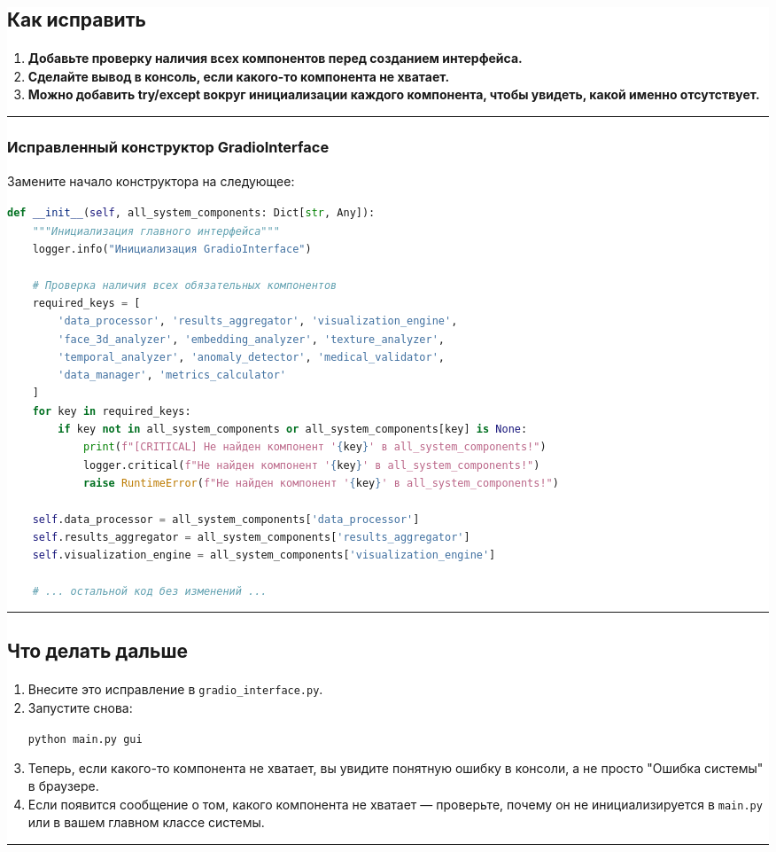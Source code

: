 
## Как исправить

1. **Добавьте проверку наличия всех компонентов перед созданием интерфейса.**
2. **Сделайте вывод в консоль, если какого-то компонента не хватает.**
3. **Можно добавить try/except вокруг инициализации каждого компонента, чтобы увидеть, какой именно отсутствует.**

---

### Исправленный конструктор GradioInterface

Замените начало конструктора на следующее:

```python
def __init__(self, all_system_components: Dict[str, Any]):
    """Инициализация главного интерфейса"""
    logger.info("Инициализация GradioInterface")

    # Проверка наличия всех обязательных компонентов
    required_keys = [
        'data_processor', 'results_aggregator', 'visualization_engine',
        'face_3d_analyzer', 'embedding_analyzer', 'texture_analyzer',
        'temporal_analyzer', 'anomaly_detector', 'medical_validator',
        'data_manager', 'metrics_calculator'
    ]
    for key in required_keys:
        if key not in all_system_components or all_system_components[key] is None:
            print(f"[CRITICAL] Не найден компонент '{key}' в all_system_components!")
            logger.critical(f"Не найден компонент '{key}' в all_system_components!")
            raise RuntimeError(f"Не найден компонент '{key}' в all_system_components!")

    self.data_processor = all_system_components['data_processor']
    self.results_aggregator = all_system_components['results_aggregator']
    self.visualization_engine = all_system_components['visualization_engine']

    # ... остальной код без изменений ...
```

---

## Что делать дальше

1. Внесите это исправление в `gradio_interface.py`.
2. Запустите снова:  
   ```
   python main.py gui
   ```
3. Теперь, если какого-то компонента не хватает, вы увидите понятную ошибку в консоли, а не просто "Ошибка системы" в браузере.
4. Если появится сообщение о том, какого компонента не хватает — проверьте, почему он не инициализируется в `main.py` или в вашем главном классе системы.

---